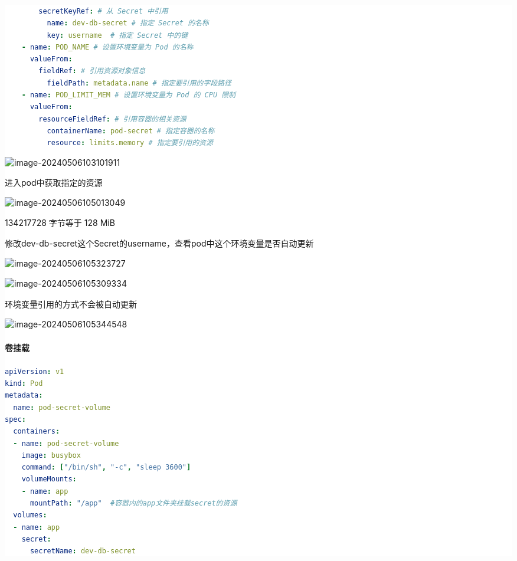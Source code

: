 ```yaml
        secretKeyRef: # 从 Secret 中引用
          name: dev-db-secret # 指定 Secret 的名称
          key: username  # 指定 Secret 中的键
    - name: POD_NAME # 设置环境变量为 Pod 的名称
      valueFrom:
        fieldRef: # 引用资源对象信息
          fieldPath: metadata.name # 指定要引用的字段路径
    - name: POD_LIMIT_MEM # 设置环境变量为 Pod 的 CPU 限制
      valueFrom:
        resourceFieldRef: # 引用容器的相关资源
          containerName: pod-secret # 指定容器的名称
          resource: limits.memory # 指定要引用的资源
```

![image-20240506103101911](https://gitee.com/dongguo4812_admin/image/raw/master/image/202405071415689.png)

进入pod中获取指定的资源

![image-20240506105013049](https://gitee.com/dongguo4812_admin/image/raw/master/image/202405071415456.png)

134217728 字节等于 128 MiB



修改dev-db-secret这个Secret的username，查看pod中这个环境变量是否自动更新

![image-20240506105323727](https://gitee.com/dongguo4812_admin/image/raw/master/image/202405071416178.png)

![image-20240506105309334](https://gitee.com/dongguo4812_admin/image/raw/master/image/202405071416708.png)

环境变量引用的方式不会被自动更新

![image-20240506105344548](https://gitee.com/dongguo4812_admin/image/raw/master/image/202405071416526.png)

#### 卷挂载

```yaml
apiVersion: v1
kind: Pod
metadata:
  name: pod-secret-volume
spec:
  containers:
  - name: pod-secret-volume
    image: busybox
    command: ["/bin/sh", "-c", "sleep 3600"]
    volumeMounts:
    - name: app
      mountPath: "/app"  #容器内的app文件夹挂载secret的资源
  volumes:
  - name: app
    secret:
      secretName: dev-db-secret
```
